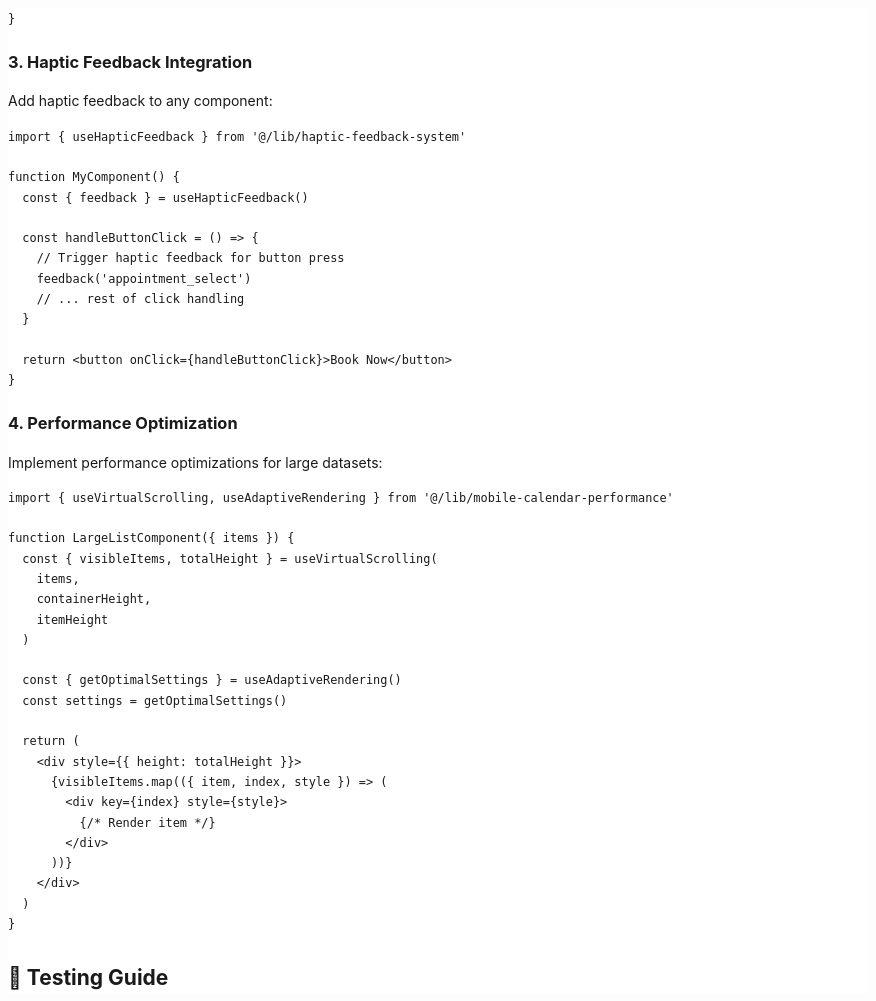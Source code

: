 ```tsx
}
```

### 3. Haptic Feedback Integration
Add haptic feedback to any component:

```tsx
import { useHapticFeedback } from '@/lib/haptic-feedback-system'

function MyComponent() {
  const { feedback } = useHapticFeedback()
  
  const handleButtonClick = () => {
    // Trigger haptic feedback for button press
    feedback('appointment_select')
    // ... rest of click handling
  }
  
  return <button onClick={handleButtonClick}>Book Now</button>
}
```

### 4. Performance Optimization
Implement performance optimizations for large datasets:

```tsx
import { useVirtualScrolling, useAdaptiveRendering } from '@/lib/mobile-calendar-performance'

function LargeListComponent({ items }) {
  const { visibleItems, totalHeight } = useVirtualScrolling(
    items, 
    containerHeight, 
    itemHeight
  )
  
  const { getOptimalSettings } = useAdaptiveRendering()
  const settings = getOptimalSettings()
  
  return (
    <div style={{ height: totalHeight }}>
      {visibleItems.map(({ item, index, style }) => (
        <div key={index} style={style}>
          {/* Render item */}
        </div>
      ))}
    </div>
  )
}
```

## 🧪 Testing Guide

